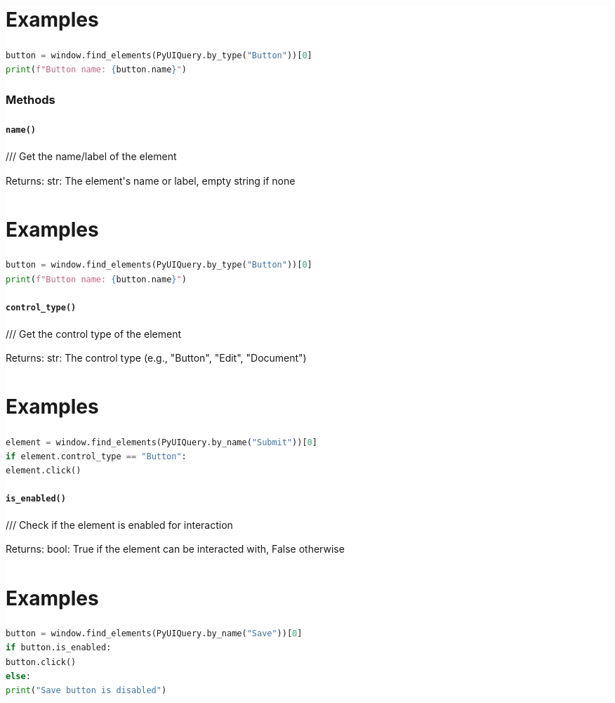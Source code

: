 # Examples

```python
button = window.find_elements(PyUIQuery.by_type("Button"))[0]
print(f"Button name: {button.name}")
```

### Methods

#### `name()`

/// Get the name/label of the element

Returns:
str: The element's name or label, empty string if none

# Examples

```python
button = window.find_elements(PyUIQuery.by_type("Button"))[0]
print(f"Button name: {button.name}")
```

#### `control_type()`

/// Get the control type of the element

Returns:
str: The control type (e.g., "Button", "Edit", "Document")

# Examples

```python
element = window.find_elements(PyUIQuery.by_name("Submit"))[0]
if element.control_type == "Button":
element.click()
```

#### `is_enabled()`

/// Check if the element is enabled for interaction

Returns:
bool: True if the element can be interacted with, False otherwise

# Examples

```python
button = window.find_elements(PyUIQuery.by_name("Save"))[0]
if button.is_enabled:
button.click()
else:
print("Save button is disabled")
```
